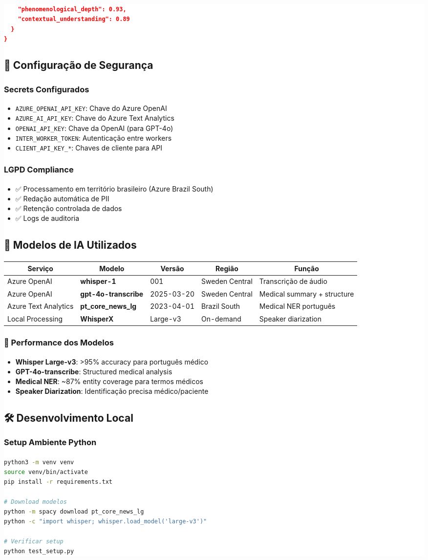 ```json
    "phenomenological_depth": 0.93,
    "contextual_understanding": 0.89
  }
}
```

## 🔐 Configuração de Segurança

### Secrets Configurados
- `AZURE_OPENAI_API_KEY`: Chave do Azure OpenAI
- `AZURE_AI_API_KEY`: Chave do Azure Text Analytics
- `OPENAI_API_KEY`: Chave da OpenAI (para GPT-4o)
- `INTER_WORKER_TOKEN`: Autenticação entre workers
- `CLIENT_API_KEY_*`: Chaves de cliente para API

### LGPD Compliance
- ✅ Processamento em território brasileiro (Azure Brazil South)
- ✅ Redação automática de PII
- ✅ Retenção controlada de dados
- ✅ Logs de auditoria

## 🤖 Modelos de IA Utilizados

| Serviço | Modelo | Versão | Região | Função |
|---------|--------|--------|--------|---------|
| Azure OpenAI | **whisper-1** | 001 | Sweden Central | Transcrição de áudio |
| Azure OpenAI | **gpt-4o-transcribe** | 2025-03-20 | Sweden Central | Medical summary + structure |
| Azure Text Analytics | **pt_core_news_lg** | 2023-04-01 | Brazil South | Medical NER português |
| Local Processing | **WhisperX** | Large-v3 | On-demand | Speaker diarization |

### **🎯 Performance dos Modelos**
- **Whisper Large-v3**: >95% accuracy para português médico
- **GPT-4o-transcribe**: Structured medical analysis
- **Medical NER**: ~87% entity coverage para termos médicos
- **Speaker Diarization**: Identificação precisa médico/paciente

## 🛠️ Desenvolvimento Local

### Setup Ambiente Python
```bash
python3 -m venv venv
source venv/bin/activate
pip install -r requirements.txt

# Download modelos
python -m spacy download pt_core_news_lg
python -c "import whisper; whisper.load_model('large-v3')"

# Verificar setup
python test_setup.py
```
